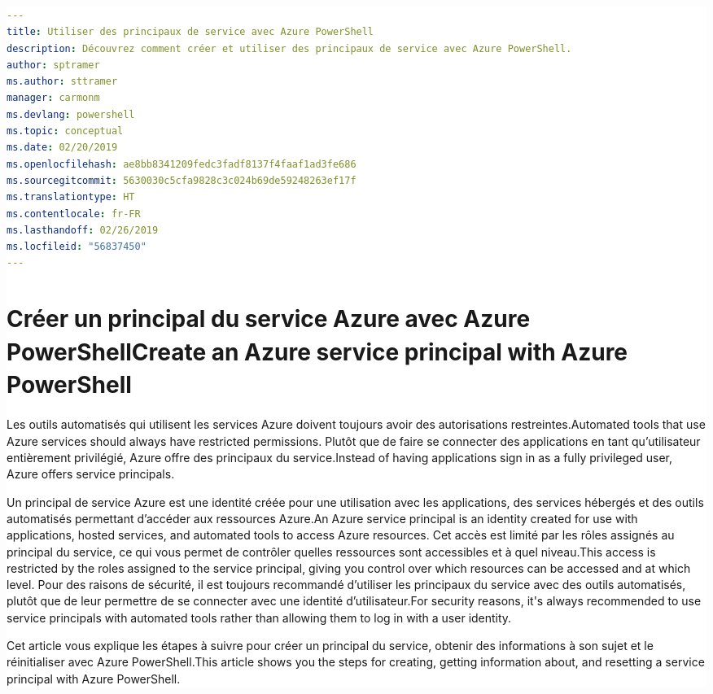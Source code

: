 ```yaml
---
title: Utiliser des principaux de service avec Azure PowerShell
description: Découvrez comment créer et utiliser des principaux de service avec Azure PowerShell.
author: sptramer
ms.author: sttramer
manager: carmonm
ms.devlang: powershell
ms.topic: conceptual
ms.date: 02/20/2019
ms.openlocfilehash: ae8bb8341209fedc3fadf8137f4faaf1ad3fe686
ms.sourcegitcommit: 5630030c5cfa9828c3c024b69de59248263ef17f
ms.translationtype: HT
ms.contentlocale: fr-FR
ms.lasthandoff: 02/26/2019
ms.locfileid: "56837450"
---
```

# <a name="create-an-azure-service-principal-with-azure-powershell"></a><span data-ttu-id="c133b-103">Créer un principal du service Azure avec Azure PowerShell</span><span class="sxs-lookup"><span data-stu-id="c133b-103">Create an Azure service principal with Azure PowerShell</span></span>

<span data-ttu-id="c133b-104">Les outils automatisés qui utilisent les services Azure doivent toujours avoir des autorisations restreintes.</span><span class="sxs-lookup"><span data-stu-id="c133b-104">Automated tools that use Azure services should always have restricted permissions.</span></span> <span data-ttu-id="c133b-105">Plutôt que de faire se connecter des applications en tant qu’utilisateur entièrement privilégié, Azure offre des principaux du service.</span><span class="sxs-lookup"><span data-stu-id="c133b-105">Instead of having applications sign in as a fully privileged user, Azure offers service principals.</span></span>

<span data-ttu-id="c133b-106">Un principal de service Azure est une identité créée pour une utilisation avec les applications, des services hébergés et des outils automatisés permettant d’accéder aux ressources Azure.</span><span class="sxs-lookup"><span data-stu-id="c133b-106">An Azure service principal is an identity created for use with applications, hosted services, and automated tools to access Azure resources.</span></span> <span data-ttu-id="c133b-107">Cet accès est limité par les rôles assignés au principal du service, ce qui vous permet de contrôler quelles ressources sont accessibles et à quel niveau.</span><span class="sxs-lookup"><span data-stu-id="c133b-107">This access is restricted by the roles assigned to the service principal, giving you control over which resources can be accessed and at which level.</span></span> <span data-ttu-id="c133b-108">Pour des raisons de sécurité, il est toujours recommandé d’utiliser les principaux du service avec des outils automatisés, plutôt que de leur permettre de se connecter avec une identité d’utilisateur.</span><span class="sxs-lookup"><span data-stu-id="c133b-108">For security reasons, it's always recommended to use service principals with automated tools rather than allowing them to log in with a user identity.</span></span>

<span data-ttu-id="c133b-109">Cet article vous explique les étapes à suivre pour créer un principal du service, obtenir des informations à son sujet et le réinitialiser avec Azure PowerShell.</span><span class="sxs-lookup"><span data-stu-id="c133b-109">This article shows you the steps for creating, getting information about, and resetting a service principal with Azure PowerShell.</span></span>
